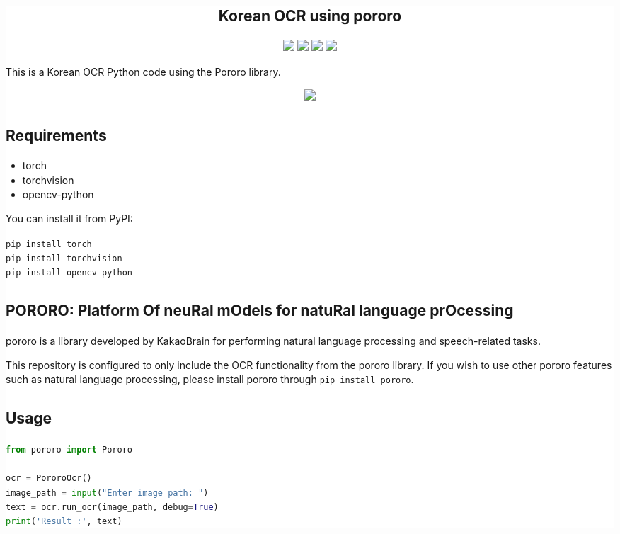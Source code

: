 <h2 align="center">
Korean OCR using pororo
</h2>

<div align="center">
  <img src="https://img.shields.io/badge/python-v3.7.13-blue.svg"/>
  <img src="https://img.shields.io/badge/torch-v1.13.1-blue.svg"/>
  <img src="https://img.shields.io/badge/torchvision-v0.14.1-blue.svg"/>
  <img src="https://img.shields.io/badge/opencv_python-v4.7.0.68-blue.svg"/>
</div>

This is a Korean OCR Python code using the Pororo library.

<div align="center">
<img src="https://img1.daumcdn.net/thumb/R1280x0/?scode=mtistory2&fname=https%3A%2F%2Fblog.kakaocdn.net%2Fdn%2FboAZK8%2FbtrYeYCWzKj%2Ft3Lhe05Bqm1iQNkOo4x9Lk%2Fimg.png" width="70%">
</div>

## Requirements

- torch
- torchvision
- opencv-python

You can install it from PyPI:

```sh
pip install torch
pip install torchvision
pip install opencv-python
```

## PORORO: Platform Of neuRal mOdels for natuRal language prOcessing

[pororo](https://github.com/kakaobrain/pororo) is a library developed by KakaoBrain for performing natural language processing and speech-related tasks. 

This repository is configured to only include the OCR functionality from the pororo library. If you wish to use other pororo features such as natural language processing, please install pororo through `pip install pororo`.

## Usage

```python
from pororo import Pororo

ocr = PororoOcr()
image_path = input("Enter image path: ")
text = ocr.run_ocr(image_path, debug=True)
print('Result :', text)
```
